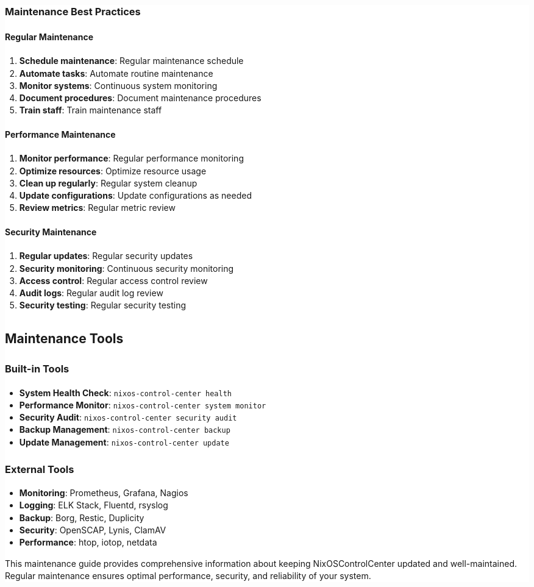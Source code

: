 ### Maintenance Best Practices

#### Regular Maintenance
1. **Schedule maintenance**: Regular maintenance schedule
2. **Automate tasks**: Automate routine maintenance
3. **Monitor systems**: Continuous system monitoring
4. **Document procedures**: Document maintenance procedures
5. **Train staff**: Train maintenance staff

#### Performance Maintenance
1. **Monitor performance**: Regular performance monitoring
2. **Optimize resources**: Optimize resource usage
3. **Clean up regularly**: Regular system cleanup
4. **Update configurations**: Update configurations as needed
5. **Review metrics**: Regular metric review

#### Security Maintenance
1. **Regular updates**: Regular security updates
2. **Security monitoring**: Continuous security monitoring
3. **Access control**: Regular access control review
4. **Audit logs**: Regular audit log review
5. **Security testing**: Regular security testing

## Maintenance Tools

### Built-in Tools
- **System Health Check**: `nixos-control-center health`
- **Performance Monitor**: `nixos-control-center system monitor`
- **Security Audit**: `nixos-control-center security audit`
- **Backup Management**: `nixos-control-center backup`
- **Update Management**: `nixos-control-center update`

### External Tools
- **Monitoring**: Prometheus, Grafana, Nagios
- **Logging**: ELK Stack, Fluentd, rsyslog
- **Backup**: Borg, Restic, Duplicity
- **Security**: OpenSCAP, Lynis, ClamAV
- **Performance**: htop, iotop, netdata

This maintenance guide provides comprehensive information about keeping NixOSControlCenter updated and well-maintained. Regular maintenance ensures optimal performance, security, and reliability of your system.
